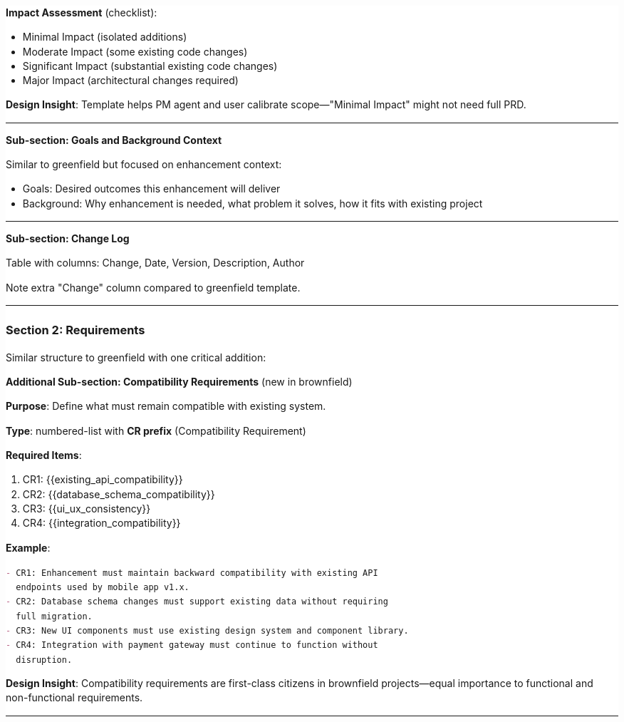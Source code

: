**Impact Assessment** (checklist):
- Minimal Impact (isolated additions)
- Moderate Impact (some existing code changes)
- Significant Impact (substantial existing code changes)
- Major Impact (architectural changes required)

**Design Insight**: Template helps PM agent and user calibrate scope—"Minimal Impact" might not need full PRD.

---

**Sub-section: Goals and Background Context**

Similar to greenfield but focused on enhancement context:
- Goals: Desired outcomes this enhancement will deliver
- Background: Why enhancement is needed, what problem it solves, how it fits with existing project

---

**Sub-section: Change Log**

Table with columns: Change, Date, Version, Description, Author

Note extra "Change" column compared to greenfield template.

---

### Section 2: Requirements

Similar structure to greenfield with one critical addition:

**Additional Sub-section: Compatibility Requirements** (new in brownfield)

**Purpose**: Define what must remain compatible with existing system.

**Type**: numbered-list with **CR prefix** (Compatibility Requirement)

**Required Items**:
1. CR1: {{existing_api_compatibility}}
2. CR2: {{database_schema_compatibility}}
3. CR3: {{ui_ux_consistency}}
4. CR4: {{integration_compatibility}}

**Example**:
```markdown
- CR1: Enhancement must maintain backward compatibility with existing API
  endpoints used by mobile app v1.x.
- CR2: Database schema changes must support existing data without requiring
  full migration.
- CR3: New UI components must use existing design system and component library.
- CR4: Integration with payment gateway must continue to function without
  disruption.
```

**Design Insight**: Compatibility requirements are first-class citizens in brownfield projects—equal importance to functional and non-functional requirements.

---
